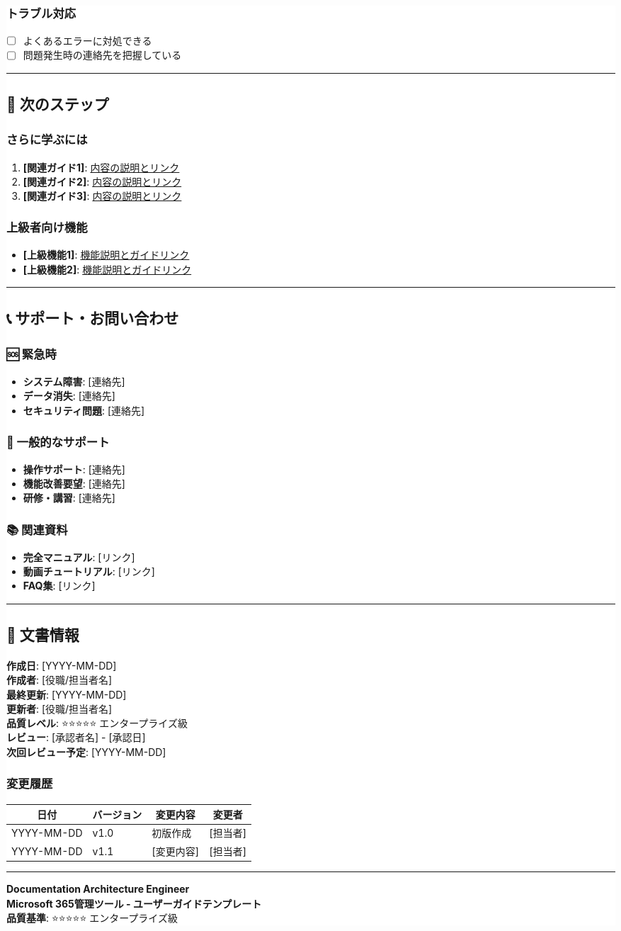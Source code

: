 ### トラブル対応
- [ ] よくあるエラーに対処できる
- [ ] 問題発生時の連絡先を把握している

---

## 🔄 次のステップ

### さらに学ぶには
1. **[関連ガイド1]**: [内容の説明とリンク](../リンク)
2. **[関連ガイド2]**: [内容の説明とリンク](../リンク) 
3. **[関連ガイド3]**: [内容の説明とリンク](../リンク)

### 上級者向け機能
- **[上級機能1]**: [機能説明とガイドリンク](../リンク)
- **[上級機能2]**: [機能説明とガイドリンク](../リンク)

---

## 📞 サポート・お問い合わせ

### 🆘 緊急時
- **システム障害**: [連絡先]
- **データ消失**: [連絡先]
- **セキュリティ問題**: [連絡先]

### 💬 一般的なサポート
- **操作サポート**: [連絡先]
- **機能改善要望**: [連絡先]
- **研修・講習**: [連絡先]

### 📚 関連資料
- **完全マニュアル**: [リンク]
- **動画チュートリアル**: [リンク]
- **FAQ集**: [リンク]

---

## 📝 文書情報

**作成日**: [YYYY-MM-DD]  
**作成者**: [役職/担当者名]  
**最終更新**: [YYYY-MM-DD]  
**更新者**: [役職/担当者名]  
**品質レベル**: ⭐⭐⭐⭐⭐ エンタープライズ級  
**レビュー**: [承認者名] - [承認日]  
**次回レビュー予定**: [YYYY-MM-DD]  

### 変更履歴
| 日付 | バージョン | 変更内容 | 変更者 |
|------|------------|----------|--------|
| YYYY-MM-DD | v1.0 | 初版作成 | [担当者] |
| YYYY-MM-DD | v1.1 | [変更内容] | [担当者] |

---

**Documentation Architecture Engineer**  
**Microsoft 365管理ツール - ユーザーガイドテンプレート**  
**品質基準**: ⭐⭐⭐⭐⭐ エンタープライズ級